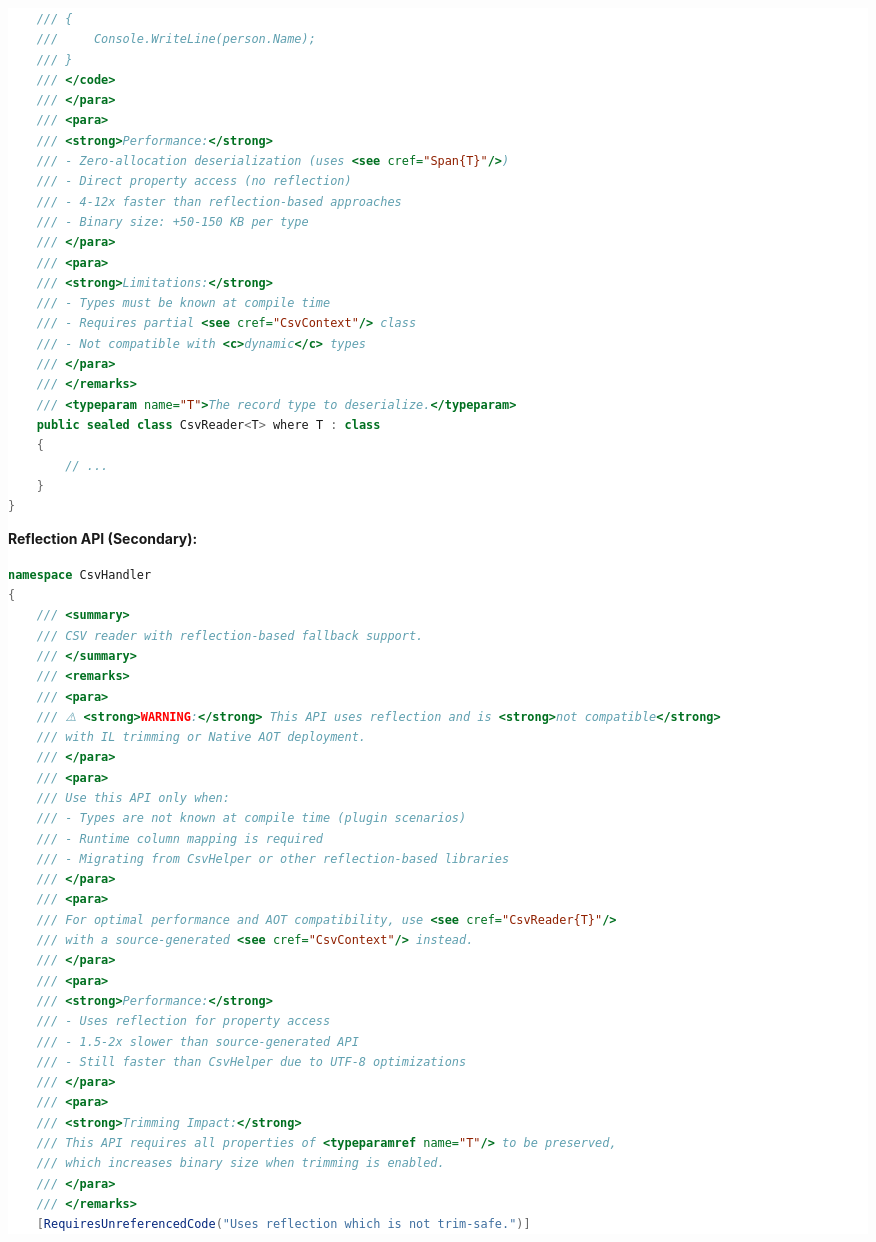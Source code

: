 ```csharp
    /// {
    ///     Console.WriteLine(person.Name);
    /// }
    /// </code>
    /// </para>
    /// <para>
    /// <strong>Performance:</strong>
    /// - Zero-allocation deserialization (uses <see cref="Span{T}"/>)
    /// - Direct property access (no reflection)
    /// - 4-12x faster than reflection-based approaches
    /// - Binary size: +50-150 KB per type
    /// </para>
    /// <para>
    /// <strong>Limitations:</strong>
    /// - Types must be known at compile time
    /// - Requires partial <see cref="CsvContext"/> class
    /// - Not compatible with <c>dynamic</c> types
    /// </para>
    /// </remarks>
    /// <typeparam name="T">The record type to deserialize.</typeparam>
    public sealed class CsvReader<T> where T : class
    {
        // ...
    }
}
```

**Reflection API (Secondary):**

```csharp
namespace CsvHandler
{
    /// <summary>
    /// CSV reader with reflection-based fallback support.
    /// </summary>
    /// <remarks>
    /// <para>
    /// ⚠️ <strong>WARNING:</strong> This API uses reflection and is <strong>not compatible</strong>
    /// with IL trimming or Native AOT deployment.
    /// </para>
    /// <para>
    /// Use this API only when:
    /// - Types are not known at compile time (plugin scenarios)
    /// - Runtime column mapping is required
    /// - Migrating from CsvHelper or other reflection-based libraries
    /// </para>
    /// <para>
    /// For optimal performance and AOT compatibility, use <see cref="CsvReader{T}"/>
    /// with a source-generated <see cref="CsvContext"/> instead.
    /// </para>
    /// <para>
    /// <strong>Performance:</strong>
    /// - Uses reflection for property access
    /// - 1.5-2x slower than source-generated API
    /// - Still faster than CsvHelper due to UTF-8 optimizations
    /// </para>
    /// <para>
    /// <strong>Trimming Impact:</strong>
    /// This API requires all properties of <typeparamref name="T"/> to be preserved,
    /// which increases binary size when trimming is enabled.
    /// </para>
    /// </remarks>
    [RequiresUnreferencedCode("Uses reflection which is not trim-safe.")]
```